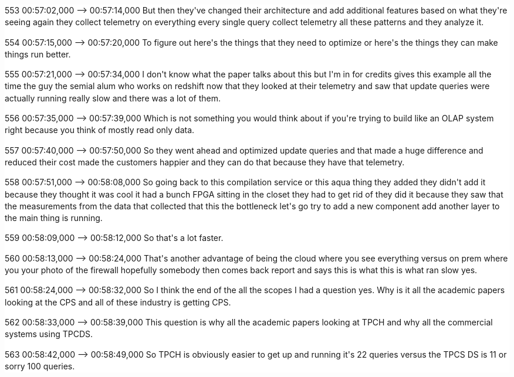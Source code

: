 553
00:57:02,000 --> 00:57:14,000
But then they've changed their architecture and add additional features based on what they're seeing again they collect telemetry on everything every single query collect telemetry all these patterns and they analyze it.

554
00:57:15,000 --> 00:57:20,000
To figure out here's the things that they need to optimize or here's the things they can make things run better.

555
00:57:21,000 --> 00:57:34,000
I don't know what the paper talks about this but I'm in for credits gives this example all the time the guy the semial alum who works on redshift now that they looked at their telemetry and saw that update queries were actually running really slow and there was a lot of them.

556
00:57:35,000 --> 00:57:39,000
Which is not something you would think about if you're trying to build like an OLAP system right because you think of mostly read only data.

557
00:57:40,000 --> 00:57:50,000
So they went ahead and optimized update queries and that made a huge difference and reduced their cost made the customers happier and they can do that because they have that telemetry.

558
00:57:51,000 --> 00:58:08,000
So going back to this compilation service or this aqua thing they added they didn't add it because they thought it was cool it had a bunch FPGA sitting in the closet they had to get rid of they did it because they saw that the measurements from the data that collected that this the bottleneck let's go try to add a new component add another layer to the main thing is running.

559
00:58:09,000 --> 00:58:12,000
So that's a lot faster.

560
00:58:13,000 --> 00:58:24,000
That's another advantage of being the cloud where you see everything versus on prem where you your photo of the firewall hopefully somebody then comes back report and says this is what this is what ran slow yes.

561
00:58:24,000 --> 00:58:32,000
So I think the end of the all the scopes I had a question yes. Why is it all the academic papers looking at the CPS and all of these industry is getting CPS.

562
00:58:33,000 --> 00:58:39,000
This question is why all the academic papers looking at TPCH and why all the commercial systems using TPCDS.

563
00:58:42,000 --> 00:58:49,000
So TPCH is obviously easier to get up and running it's 22 queries versus the TPCS DS is 11 or sorry 100 queries.
